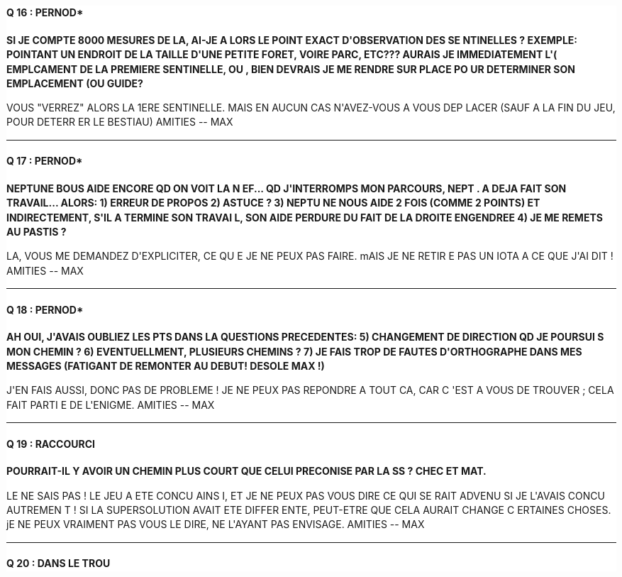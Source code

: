 #### Q 16 : PERNOD*

**SI JE COMPTE 8000 MESURES DE LA, AI-JE A LORS LE POINT
 EXACT D'OBSERVATION DES SE NTINELLES ? EXEMPLE: POINTANT UN ENDROIT  DE
 LA TAILLE D'UNE PETITE FORET, VOIRE  PARC, ETC??? AURAIS JE
IMMEDIATEMENT L'( EMPLCAMENT DE LA PREMIERE SENTINELLE, OU , BIEN
DEVRAIS JE ME RENDRE SUR PLACE PO UR DETERMINER SON EMPLACEMENT (OU
GUIDE?**

VOUS "VERREZ" ALORS LA 1ERE SENTINELLE.  MAIS EN AUCUN
 CAS N'AVEZ-VOUS A VOUS DEP LACER (SAUF A LA FIN DU JEU, POUR DETERR ER
LE BESTIAU) AMITIES -- MAX

---

#### Q 17 : PERNOD*

**NEPTUNE BOUS AIDE ENCORE QD ON VOIT LA N EF... QD
J'INTERROMPS MON PARCOURS, NEPT . A DEJA FAIT SON TRAVAIL... ALORS: 1)
ERREUR DE PROPOS 2) ASTUCE ? 3) NEPTU NE NOUS AIDE 2 FOIS (COMME 2
POINTS) ET  INDIRECTEMENT, S'IL A TERMINE SON TRAVAI L, SON AIDE PERDURE
 DU FAIT DE LA DROITE  ENGENDREE 4) JE ME REMETS AU PASTIS ?**

LA, VOUS ME DEMANDEZ D'EXPLICITER, CE QU E JE NE PEUX
PAS FAIRE. mAIS JE NE RETIR E PAS UN IOTA A CE QUE J'AI DIT ! AMITIES --
 MAX

---

#### Q 18 : PERNOD*

**AH OUI, J'AVAIS OUBLIEZ LES PTS DANS LA  QUESTIONS
PRECEDENTES: 5) CHANGEMENT DE DIRECTION QD JE POURSUI S MON CHEMIN ? 6)
EVENTUELLMENT, PLUSIEURS CHEMINS ? 7) JE FAIS TROP DE FAUTES
D'ORTHOGRAPHE  DANS MES MESSAGES (FATIGANT DE REMONTER  AU DEBUT! DESOLE
 MAX !)**

J'EN FAIS AUSSI, DONC PAS DE PROBLEME ! JE NE PEUX PAS
 REPONDRE A TOUT CA, CAR C 'EST A VOUS DE TROUVER ; CELA FAIT PARTI E DE
 L'ENIGME. AMITIES -- MAX

---

#### Q 19 : RACCOURCI

**POURRAIT-IL Y AVOIR UN CHEMIN PLUS COURT  QUE CELUI PRECONISE PAR LA SS ? CHEC ET  MAT.**

LE NE SAIS PAS ! LE JEU A ETE CONCU AINS I, ET JE NE
PEUX PAS VOUS DIRE CE QUI SE RAIT ADVENU SI JE L'AVAIS CONCU AUTREMEN T !
 SI LA SUPERSOLUTION AVAIT ETE DIFFER ENTE, PEUT-ETRE QUE CELA AURAIT
CHANGE C ERTAINES CHOSES. jE NE PEUX VRAIMENT PAS  VOUS LE DIRE, NE
L'AYANT PAS ENVISAGE. AMITIES -- MAX

---

#### Q 20 : DANS LE TROU
